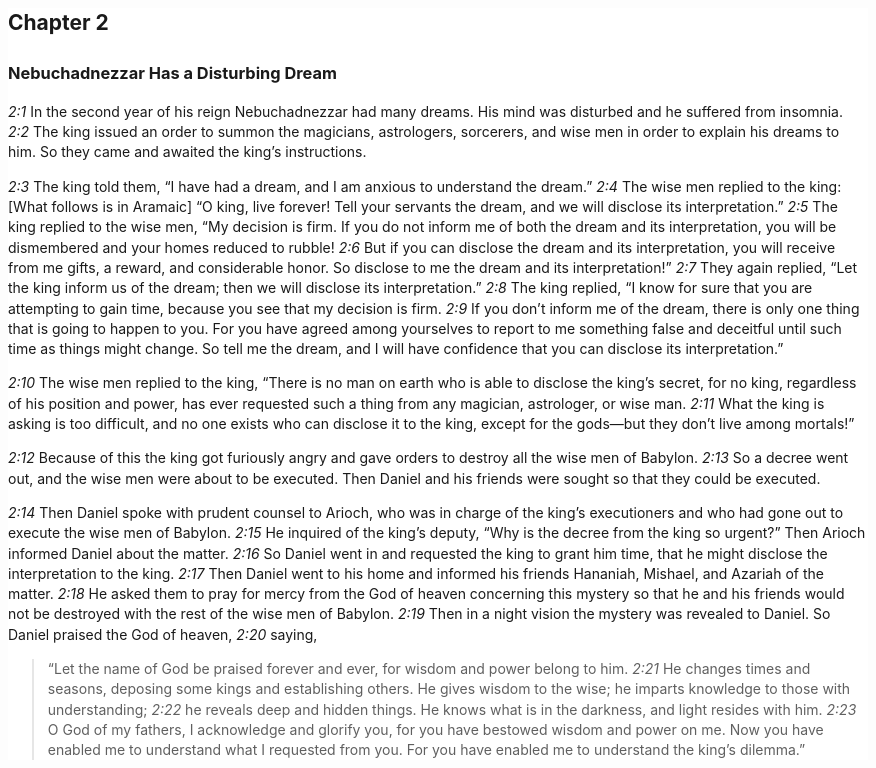 ## Chapter 2

### Nebuchadnezzar Has a Disturbing Dream

<cite>2:1</cite> In the second year of his reign Nebuchadnezzar had many dreams. His mind was disturbed and he suffered from insomnia. <cite>2:2</cite> The king issued an order to summon the magicians, astrologers, sorcerers, and wise men in order to explain his dreams to him. So they came and awaited the king’s instructions.

<cite>2:3</cite> The king told them, “I have had a dream, and I am anxious to understand the dream.” <cite>2:4</cite> The wise men replied to the king: [What follows is in Aramaic] “O king, live forever! Tell your servants the dream, and we will disclose its interpretation.” <cite>2:5</cite> The king replied to the wise men, “My decision is firm. If you do not inform me of both the dream and its interpretation, you will be dismembered and your homes reduced to rubble! <cite>2:6</cite> But if you can disclose the dream and its interpretation, you will receive from me gifts, a reward, and considerable honor. So disclose to me the dream and its interpretation!” <cite>2:7</cite> They again replied, “Let the king inform us of the dream; then we will disclose its interpretation.” <cite>2:8</cite> The king replied, “I know for sure that you are attempting to gain time, because you see that my decision is firm. <cite>2:9</cite> If you don’t inform me of the dream, there is only one thing that is going to happen to you. For you have agreed among yourselves to report to me something false and deceitful until such time as things might change. So tell me the dream, and I will have confidence that you can disclose its interpretation.”

<cite>2:10</cite> The wise men replied to the king, “There is no man on earth who is able to disclose the king’s secret, for no king, regardless of his position and power, has ever requested such a thing from any magician, astrologer, or wise man. <cite>2:11</cite> What the king is asking is too difficult, and no one exists who can disclose it to the king, except for the gods—but they don’t live among mortals!”

<cite>2:12</cite> Because of this the king got furiously angry and gave orders to destroy all the wise men of Babylon. <cite>2:13</cite> So a decree went out, and the wise men were about to be executed. Then Daniel and his friends were sought so that they could be executed.

<cite>2:14</cite> Then Daniel spoke with prudent counsel to Arioch, who was in charge of the king’s executioners and who had gone out to execute the wise men of Babylon. <cite>2:15</cite> He inquired of the king’s deputy, “Why is the decree from the king so urgent?” Then Arioch informed Daniel about the matter. <cite>2:16</cite> So Daniel went in and requested the king to grant him time, that he might disclose the interpretation to the king. <cite>2:17</cite> Then Daniel went to his home and informed his friends Hananiah, Mishael, and Azariah of the matter. <cite>2:18</cite> He asked them to pray for mercy from the God of heaven concerning this mystery so that he and his friends would not be destroyed with the rest of the wise men of Babylon. <cite>2:19</cite> Then in a night vision the mystery was revealed to Daniel. So Daniel praised the God of heaven, <cite>2:20</cite> saying,

> “Let the name of God be praised forever and ever,
> for wisdom and power belong to him.
> <cite>2:21</cite> He changes times and seasons,
> deposing some kings
> and establishing others.
> He gives wisdom to the wise;
> he imparts knowledge to those with understanding;
> <cite>2:22</cite> he reveals deep and hidden things.
> He knows what is in the darkness,
> and light resides with him.
> <cite>2:23</cite> O God of my fathers, I acknowledge and glorify you,
> for you have bestowed wisdom and power on me.
> Now you have enabled me to understand what I requested from you.
> For you have enabled me to understand the king’s dilemma.”
